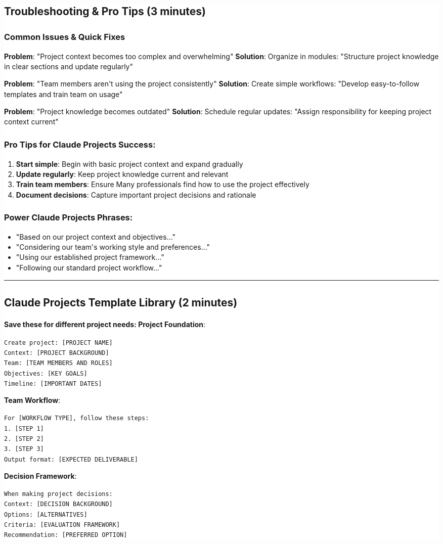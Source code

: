 ## Troubleshooting & Pro Tips (3 minutes)

### Common Issues & Quick Fixes

**Problem**: "Project context becomes too complex and overwhelming"
**Solution**: Organize in modules: "Structure project knowledge in clear sections and update regularly"

**Problem**: "Team members aren't using the project consistently"
**Solution**: Create simple workflows: "Develop easy-to-follow templates and train team on usage"

**Problem**: "Project knowledge becomes outdated"
**Solution**: Schedule regular updates: "Assign responsibility for keeping project context current"

### Pro Tips for Claude Projects Success:

1. **Start simple**: Begin with basic project context and expand gradually
2. **Update regularly**: Keep project knowledge current and relevant
3. **Train team members**: Ensure Many professionals find how to use the project effectively
4. **Document decisions**: Capture important project decisions and rationale

### Power Claude Projects Phrases:
- "Based on our project context and objectives..."
- "Considering our team's working style and preferences..."
- "Using our established project framework..."
- "Following our standard project workflow..."

---

## Claude Projects Template Library (2 minutes)

**Save these for different project needs: Project Foundation**:
```
Create project: [PROJECT NAME]
Context: [PROJECT BACKGROUND]
Team: [TEAM MEMBERS AND ROLES]
Objectives: [KEY GOALS]
Timeline: [IMPORTANT DATES]
```

**Team Workflow**:
```
For [WORKFLOW TYPE], follow these steps:
1. [STEP 1]
2. [STEP 2] 
3. [STEP 3]
Output format: [EXPECTED DELIVERABLE]
```

**Decision Framework**:
```
When making project decisions:
Context: [DECISION BACKGROUND]
Options: [ALTERNATIVES]
Criteria: [EVALUATION FRAMEWORK]
Recommendation: [PREFERRED OPTION]
```
